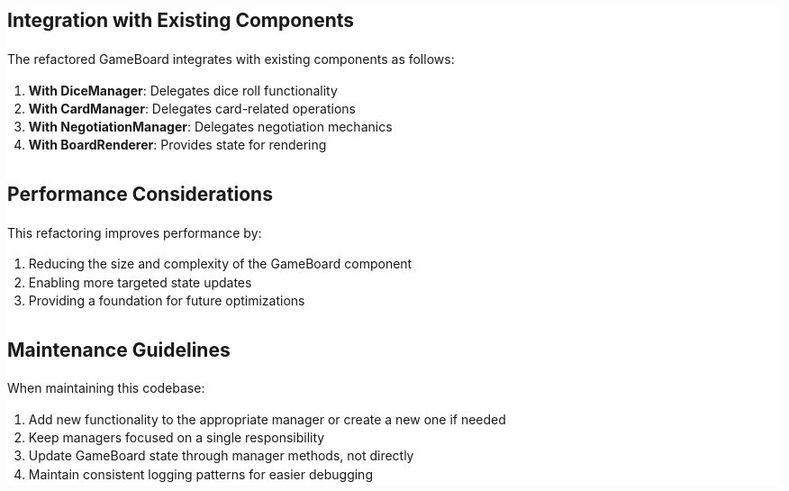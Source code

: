 ## Integration with Existing Components

The refactored GameBoard integrates with existing components as follows:

1. **With DiceManager**: Delegates dice roll functionality
2. **With CardManager**: Delegates card-related operations
3. **With NegotiationManager**: Delegates negotiation mechanics
4. **With BoardRenderer**: Provides state for rendering

## Performance Considerations

This refactoring improves performance by:
1. Reducing the size and complexity of the GameBoard component
2. Enabling more targeted state updates
3. Providing a foundation for future optimizations

## Maintenance Guidelines

When maintaining this codebase:
1. Add new functionality to the appropriate manager or create a new one if needed
2. Keep managers focused on a single responsibility
3. Update GameBoard state through manager methods, not directly
4. Maintain consistent logging patterns for easier debugging

